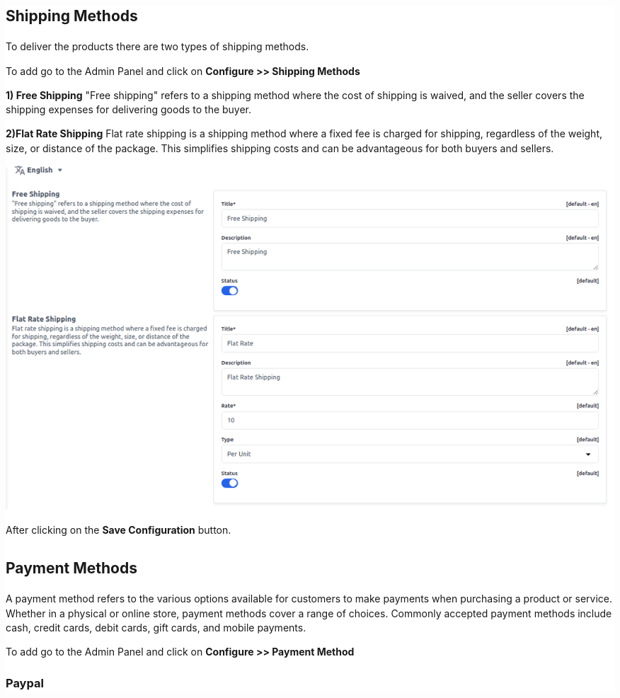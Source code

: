 ## Shipping Methods

To deliver the products there are two types of shipping methods.

To add go to the Admin Panel and click on **Configure >> Shipping Methods** 

**1) Free Shipping** "Free shipping" refers to a shipping method where the cost of shipping is waived, and the seller covers the shipping expenses for delivering goods to the buyer.

**2)Flat Rate Shipping** Flat rate shipping is a shipping method where a fixed fee is charged for shipping, regardless of the weight, size, or distance of the package. This simplifies shipping costs and can be advantageous for both buyers and sellers.

 ![Shipping Methods](../../assets/2.1.0/images/configure/shippingMethods.png)

After clicking on the **Save Configuration** button. 

## Payment Methods

A payment method refers to the various options available for customers to make payments when purchasing a product or service. Whether in a physical or online store, payment methods cover a range of choices. Commonly accepted payment methods include cash, credit cards, debit cards, gift cards, and mobile payments.

To add go to the Admin Panel and click on **Configure >> Payment Method** 

### Paypal 
